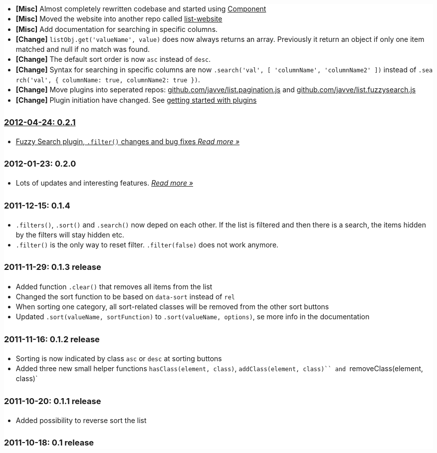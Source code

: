 - **[Misc]** Almost completely rewritten codebase and started using <a href="https://github.com/component/component">Component</a>
- **[Misc]** Moved the website into another repo called <a href="https://github.com/javve/list-website">list-website</a>
- **[Misc]** Add documentation for searching in specific columns.
- **[Change]** `listObj.get('valueName', value)` does now always returns an array. Previously it return an object if only one item matched and null if no match was found.
- **[Change]** The default sort order is now `asc` instead of `desc`.
- **[Change]** Syntax for searching in specific columns are now `.search('val', [ 'columnName', 'columnName2' ])` instead of `.search('val', { columnName: true, columnName2: true })`.
- **[Change]** Move plugins into seperated repos: <a href="https://github.com/javve/list.pagination.js">github.com/javve/list.pagination.js</a> and <a href="https://github.com/javve/list.fuzzysearch.js">github.com/javve/list.fuzzysearch.js</a>
- **[Change]** Plugin initiation have changed. See <a href="/docs/plugins">getting started with plugins

### 2012-04-24: 0.2.1

- Fuzzy Search plugin, `.filter()` changes and bug fixes _[Read more »](http://jonnystromberg.com/listjs-0-2-1-release-notes/)_

### 2012-01-23: 0.2.0

- Lots of updates and interesting features. _[Read more »](http://jonnystromberg.com/listjs-0-2-0-plugins-paging/)_

### 2011-12-15: 0.1.4

- `.filters()`, `.sort()` and `.search()` now deped on each other. If the list is filtered and then there is a search, the items hidden by the filters will stay hidden etc.
- `.filter()` is the only way to reset filter. `.filter(false)` does not work anymore.

### 2011-11-29: 0.1.3 release

- Added function `.clear()` that removes all items from the list
- Changed the sort function to be based on `data-sort` instead of `rel`
- When sorting one category, all sort-related classes will be removed from the other sort buttons
- Updated `.sort(valueName, sortFunction)` to `.sort(valueName, options)`, se more info in the documentation

### 2011-11-16: 0.1.2 release

- Sorting is now indicated by class `asc` or `desc` at sorting buttons
- Added three new small helper functions `hasClass(element, class)`, ` addClass(element, class)`` and  `removeClass(element, class)`</li>

### 2011-10-20: 0.1.1 release

- Added possibility to reverse sort the list

### 2011-10-18: 0.1 release
